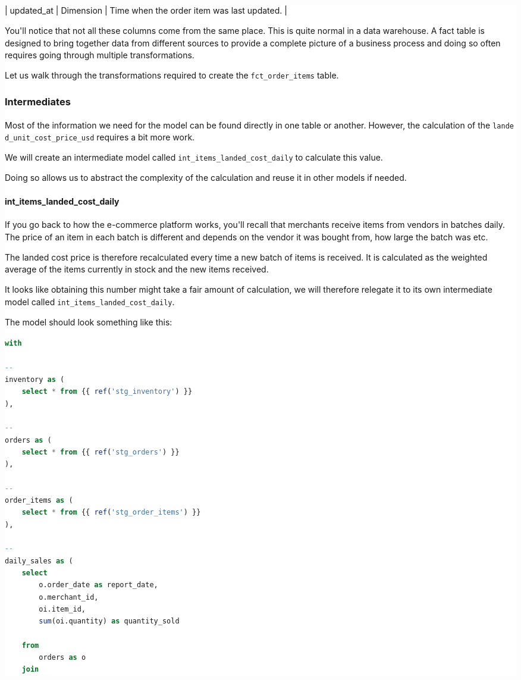 | updated_at                       | Dimension | Time when the order item was last updated.            |

You'll notice that not all these columns come from the same place. This is quite normal in a data warehouse.
A fact table is designed to bring together data from different sources to provide a complete picture of a business process and
doing so often requires going through multiple transformations.

Let us walk through the transformations required to create the `fct_order_items` table.

### Intermediates

Most of the information we need for the model can be found directly in one table or another.
However, the calculation of the `landed_unit_cost_price_usd` requires a bit more work.

We will create an intermediate model called `int_items_landed_cost_daily` to calculate this value.

Doing so allows us to abstract the complexity of the calculation and reuse it in other models if needed.

#### int_items_landed_cost_daily

If you go back to how the e-commerce platform works, you'll recall that merchants receive items from
vendors in batches daily. The price of an item in each batch is different and depends on the vendor it was bought from,
how large the batch was etc.

The landed cost price is therefore recalculated every time a new batch of items is received. It is calculated as the
weighted average of the items currently in stock and the new items received.

It looks like obtaining this number might take a fair amount of calculation, we will therefore relegate it to its own
intermediate model called `int_items_landed_cost_daily`.

The model should look something like this:

```sql
with

--
inventory as (
    select * from {{ ref('stg_inventory') }}
),

--
orders as (
    select * from {{ ref('stg_orders') }}
),

--
order_items as (
    select * from {{ ref('stg_order_items') }}
),

--
daily_sales as (
    select
        o.order_date as report_date,
        o.merchant_id,
        oi.item_id,
        sum(oi.quantity) as quantity_sold

    from
        orders as o
    join
```